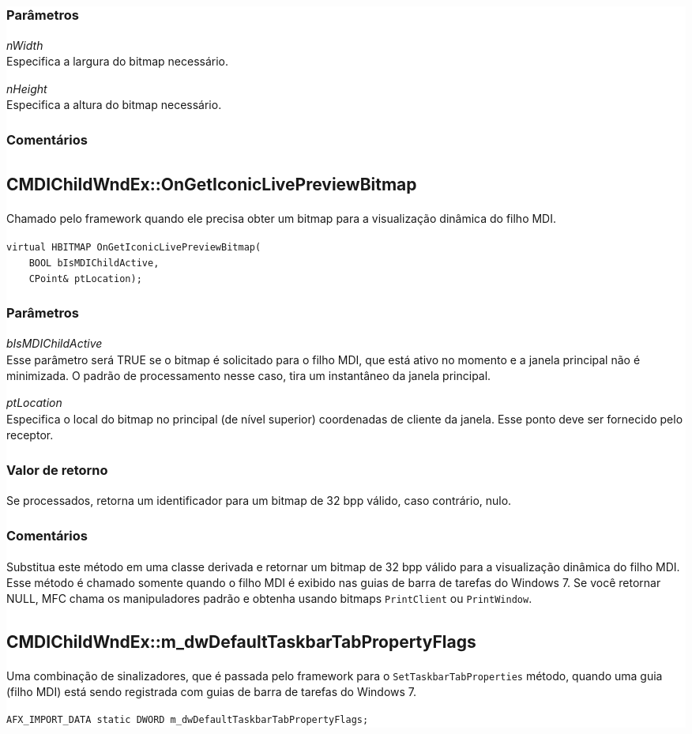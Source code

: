 ### <a name="parameters"></a>Parâmetros

*nWidth*<br/>
Especifica a largura do bitmap necessário.

*nHeight*<br/>
Especifica a altura do bitmap necessário.

### <a name="remarks"></a>Comentários

##  <a name="ongeticoniclivepreviewbitmap"></a>  CMDIChildWndEx::OnGetIconicLivePreviewBitmap

Chamado pelo framework quando ele precisa obter um bitmap para a visualização dinâmica do filho MDI.

```
virtual HBITMAP OnGetIconicLivePreviewBitmap(
    BOOL bIsMDIChildActive,
    CPoint& ptLocation);
```

### <a name="parameters"></a>Parâmetros

*bIsMDIChildActive*<br/>
Esse parâmetro será TRUE se o bitmap é solicitado para o filho MDI, que está ativo no momento e a janela principal não é minimizada. O padrão de processamento nesse caso, tira um instantâneo da janela principal.

*ptLocation*<br/>
Especifica o local do bitmap no principal (de nível superior) coordenadas de cliente da janela. Esse ponto deve ser fornecido pelo receptor.

### <a name="return-value"></a>Valor de retorno

Se processados, retorna um identificador para um bitmap de 32 bpp válido, caso contrário, nulo.

### <a name="remarks"></a>Comentários

Substitua este método em uma classe derivada e retornar um bitmap de 32 bpp válido para a visualização dinâmica do filho MDI. Esse método é chamado somente quando o filho MDI é exibido nas guias de barra de tarefas do Windows 7. Se você retornar NULL, MFC chama os manipuladores padrão e obtenha usando bitmaps `PrintClient` ou `PrintWindow`.

##  <a name="m_dwdefaulttaskbartabpropertyflags"></a>  CMDIChildWndEx::m_dwDefaultTaskbarTabPropertyFlags

Uma combinação de sinalizadores, que é passada pelo framework para o `SetTaskbarTabProperties` método, quando uma guia (filho MDI) está sendo registrada com guias de barra de tarefas do Windows 7.

```
AFX_IMPORT_DATA static DWORD m_dwDefaultTaskbarTabPropertyFlags;
```
